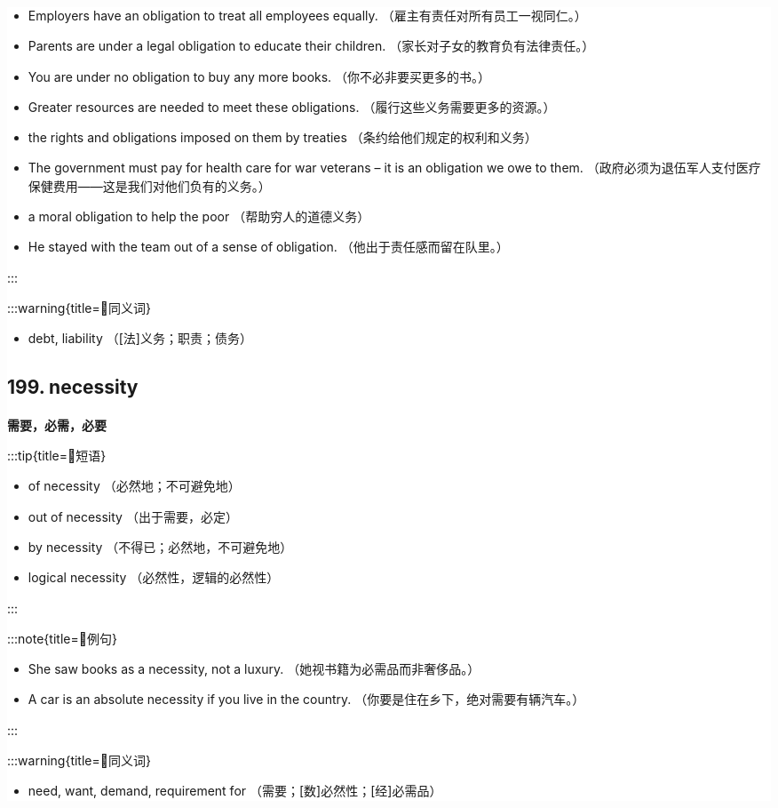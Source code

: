 - Employers have an obligation to treat all employees equally. （雇主有责任对所有员工一视同仁。）

- Parents are under a legal obligation to educate their children. （家长对子女的教育负有法律责任。）

- You are under no obligation to buy any more books. （你不必非要买更多的书。）

- Greater resources are needed to meet these obligations. （履行这些义务需要更多的资源。）

- the rights and obligations imposed on them by treaties （条约给他们规定的权利和义务）

- The government must pay for health care for war veterans – it is an obligation we owe to them. （政府必须为退伍军人支付医疗保健费用——这是我们对他们负有的义务。）

- a moral obligation to help the poor （帮助穷人的道德义务）

- He stayed with the team out of a sense of obligation. （他出于责任感而留在队里。）

:::

:::warning{title=🤔同义词}

- debt, liability （[法]义务；职责；债务）


## 199. necessity

**需要，必需，必要**

:::tip{title=🤩短语}

- of necessity （必然地；不可避免地）

- out of necessity （出于需要，必定）

- by necessity （不得已；必然地，不可避免地）

- logical necessity （必然性，逻辑的必然性）

:::

:::note{title=🎤例句}

- She saw books as a necessity, not a luxury. （她视书籍为必需品而非奢侈品。）

- A car is an absolute necessity if you live in the country. （你要是住在乡下，绝对需要有辆汽车。）

:::

:::warning{title=🤔同义词}

- need, want, demand, requirement for （需要；[数]必然性；[经]必需品）



